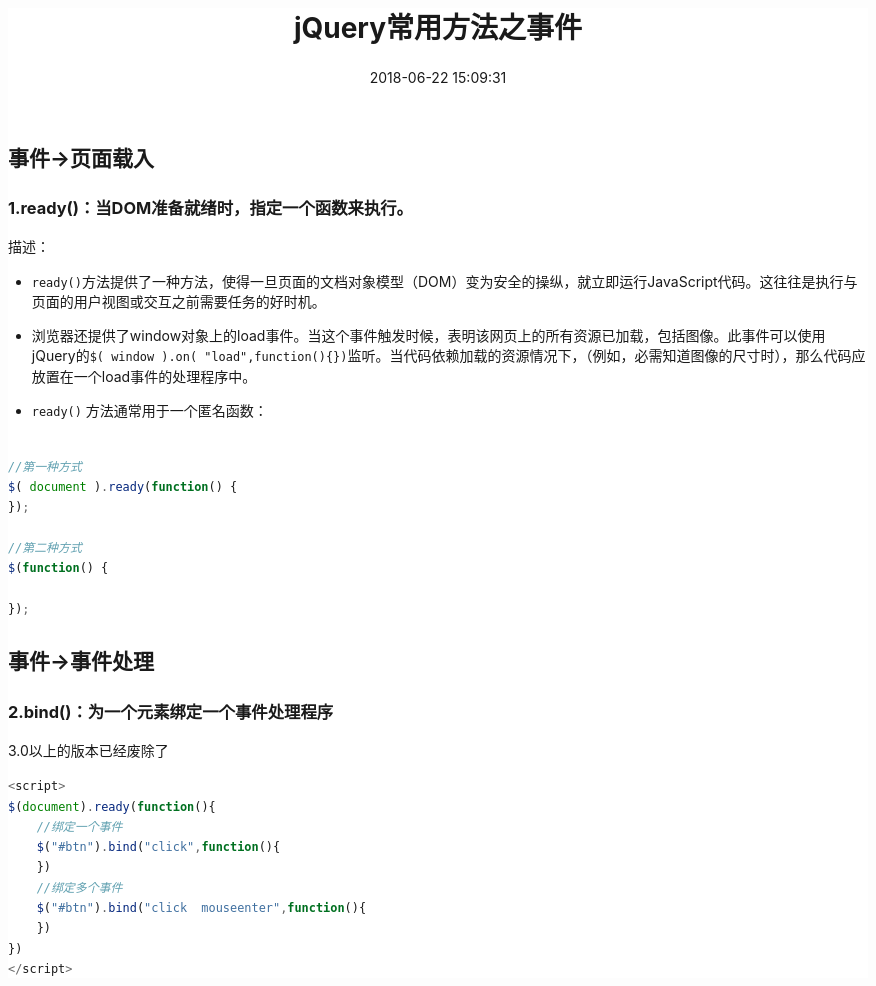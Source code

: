 ﻿---
title: jQuery常用方法之事件
comments: true
date: 2018-06-22 15:09:31
categories: 前端
tags: JavaScript框架
about:

---

## 事件->页面载入

### 1.ready()：当DOM准备就绪时，指定一个函数来执行。

描述：

* `ready()`方法提供了一种方法，使得一旦页面的文档对象模型（DOM）变为安全的操纵，就立即运行JavaScript代码。这往往是执行与页面的用户视图或交互之前需要任务的好时机。

* 浏览器还提供了window对象上的load事件。当这个事件触发时候，表明该网页上的所有资源已加载，包括图像。此事件可以使用jQuery的`$( window ).on( "load",function(){})`监听。当代码依赖加载的资源情况下，（例如，必需知道图像的尺寸时），那么代码应放置在一个load事件的处理程序中。

* `ready()` 方法通常用于一个匿名函数：

```javascript

//第一种方式
$( document ).ready(function() {
});

//第二种方式
$(function() {

});
```

## 事件->事件处理

### 2.bind()：为一个元素绑定一个事件处理程序

3.0以上的版本已经废除了

```javascript
<script>
$(document).ready(function(){
    //绑定一个事件
    $("#btn").bind("click",function(){
    })
    //绑定多个事件
    $("#btn").bind("click  mouseenter",function(){
    })
})
</script>
```
